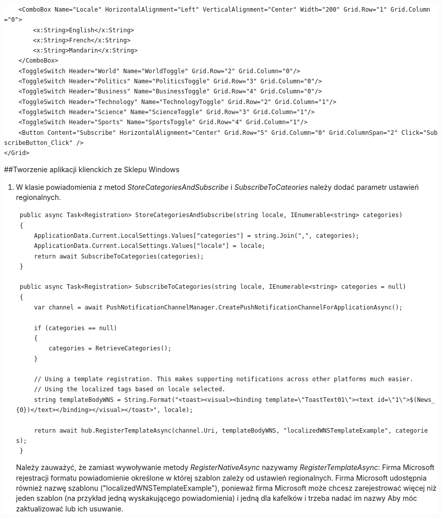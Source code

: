         <ComboBox Name="Locale" HorizontalAlignment="Left" VerticalAlignment="Center" Width="200" Grid.Row="1" Grid.Column="0">
            <x:String>English</x:String>
            <x:String>French</x:String>
            <x:String>Mandarin</x:String>
        </ComboBox>
        <ToggleSwitch Header="World" Name="WorldToggle" Grid.Row="2" Grid.Column="0"/>
        <ToggleSwitch Header="Politics" Name="PoliticsToggle" Grid.Row="3" Grid.Column="0"/>
        <ToggleSwitch Header="Business" Name="BusinessToggle" Grid.Row="4" Grid.Column="0"/>
        <ToggleSwitch Header="Technology" Name="TechnologyToggle" Grid.Row="2" Grid.Column="1"/>
        <ToggleSwitch Header="Science" Name="ScienceToggle" Grid.Row="3" Grid.Column="1"/>
        <ToggleSwitch Header="Sports" Name="SportsToggle" Grid.Row="4" Grid.Column="1"/>
        <Button Content="Subscribe" HorizontalAlignment="Center" Grid.Row="5" Grid.Column="0" Grid.ColumnSpan="2" Click="SubscribeButton_Click" />
    </Grid>

##<a name="building-the-windows-store-client-app"></a>Tworzenie aplikacji klienckich ze Sklepu Windows

1. W klasie powiadomienia z metod *StoreCategoriesAndSubscribe* i *SubscribeToCateories* należy dodać parametr ustawień regionalnych.

        public async Task<Registration> StoreCategoriesAndSubscribe(string locale, IEnumerable<string> categories)
        {
            ApplicationData.Current.LocalSettings.Values["categories"] = string.Join(",", categories);
            ApplicationData.Current.LocalSettings.Values["locale"] = locale;
            return await SubscribeToCategories(categories);
        }

        public async Task<Registration> SubscribeToCategories(string locale, IEnumerable<string> categories = null)
        {
            var channel = await PushNotificationChannelManager.CreatePushNotificationChannelForApplicationAsync();

            if (categories == null)
            {
                categories = RetrieveCategories();
            }

            // Using a template registration. This makes supporting notifications across other platforms much easier.
            // Using the localized tags based on locale selected.
            string templateBodyWNS = String.Format("<toast><visual><binding template=\"ToastText01\"><text id=\"1\">$(News_{0})</text></binding></visual></toast>", locale);

            return await hub.RegisterTemplateAsync(channel.Uri, templateBodyWNS, "localizedWNSTemplateExample", categories);
        }

    Należy zauważyć, że zamiast wywoływanie metody *RegisterNativeAsync* nazywamy *RegisterTemplateAsync*: Firma Microsoft rejestracji formatu powiadomienie określone w której szablon zależy od ustawień regionalnych. Firma Microsoft udostępnia również nazwę szablonu ("localizedWNSTemplateExample"), ponieważ firma Microsoft może chcesz zarejestrować więcej niż jeden szablon (na przykład jedną wyskakującego powiadomienia) i jedną dla kafelków i trzeba nadać im nazwy Aby móc zaktualizować lub ich usuwanie.


[Template concepts]: #concepts
[The app user interface]: #ui
[Building the Windows Store client app]: #building-client
[Send notifications from your back-end]: #send
[Mobile Service]: /develop/mobile/tutorials/get-started
[Notify users with Notification Hubs: ASP.NET]: /manage/services/notification-hubs/notify-users-aspnet
[Notify users with Notification Hubs: Mobile Services]: /manage/services/notification-hubs/notify-users
[Wysyłanie najnowszych wiadomości za pomocą koncentratorów powiadomień]: /manage/services/notification-hubs/breaking-news-dotnet
[Submit an app page]: http://go.microsoft.com/fwlink/p/?LinkID=266582
[My Applications]: http://go.microsoft.com/fwlink/p/?LinkId=262039
[Live SDK for Windows]: http://go.microsoft.com/fwlink/p/?LinkId=262253
[Get started with Mobile Services]: /develop/mobile/tutorials/get-started/#create-new-service
[Get started with data]: /develop/mobile/tutorials/get-started-with-data-dotnet
[Get started with authentication]: /develop/mobile/tutorials/get-started-with-users-dotnet
[Get started with push notifications]: /develop/mobile/tutorials/get-started-with-push-dotnet
[Push notifications to app users]: /develop/mobile/tutorials/push-notifications-to-app-users-dotnet
[Authorize users with scripts]: /develop/mobile/tutorials/authorize-users-in-scripts-dotnet
[JavaScript and HTML]: /develop/mobile/tutorials/get-started-with-push-js
[wns object]: http://go.microsoft.com/fwlink/p/?LinkId=260591
[Notification Hubs Guidance]: http://msdn.microsoft.com/library/jj927170.aspx
[Notification Hubs How-To for iOS]: http://msdn.microsoft.com/library/jj927168.aspx
[Notification Hubs How-To for Windows Store]: http://msdn.microsoft.com/library/jj927172.aspx